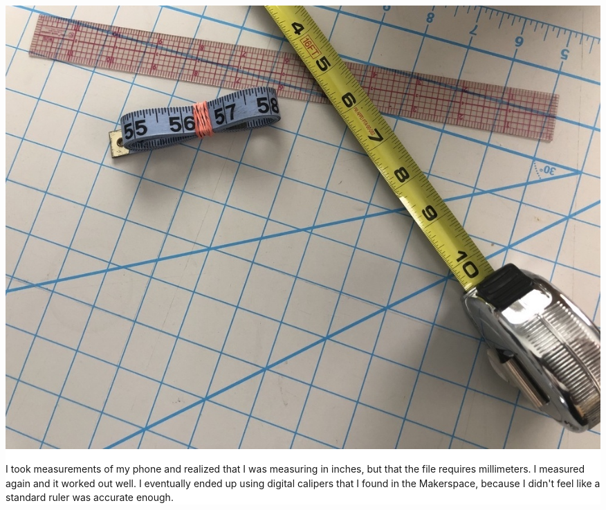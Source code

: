 ![all tools](assets/measuring_tools.JPG)

I took measurements of my phone and realized that I was measuring in inches, but that the file requires millimeters.  I measured again and it worked out well.
I eventually ended up using digital calipers that I found in the Makerspace, because I didn't feel like a standard ruler was accurate enough.
